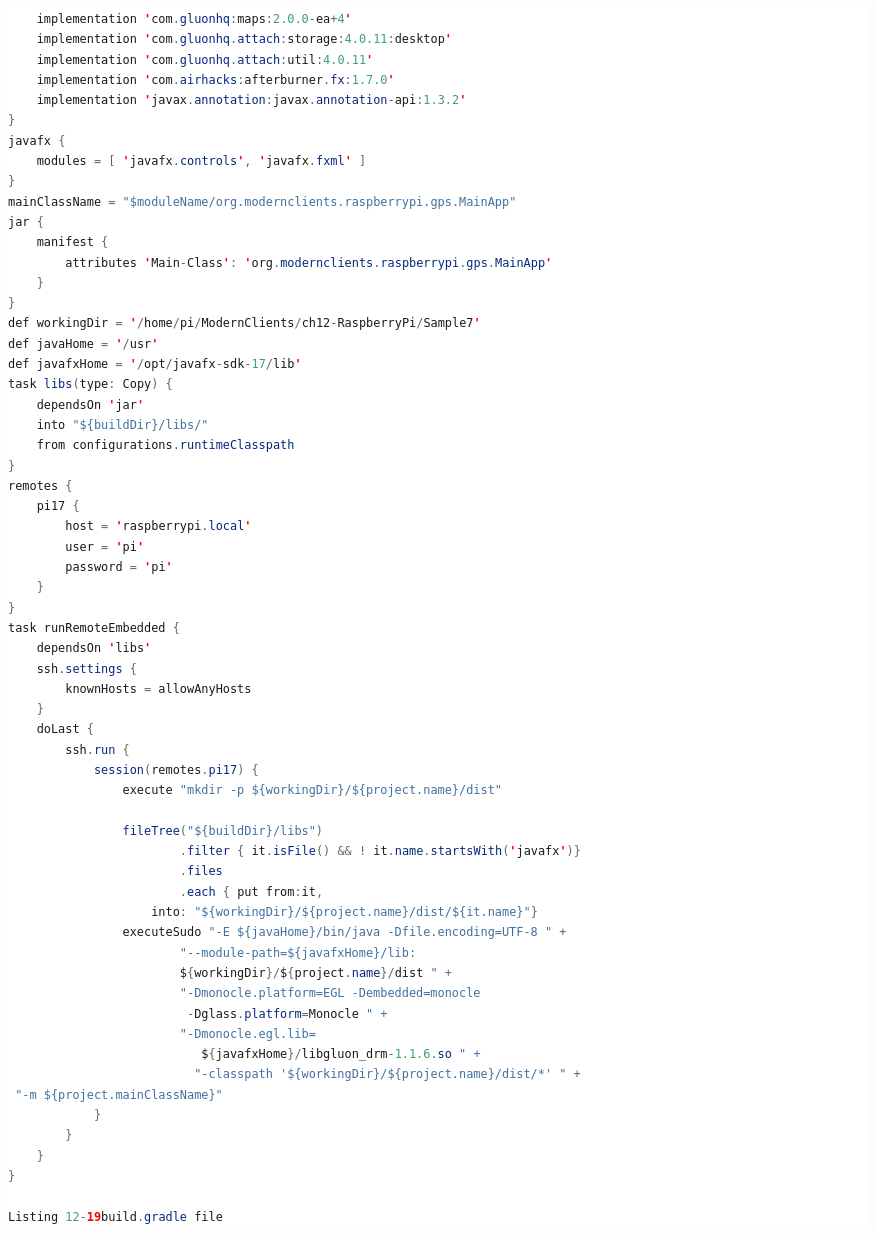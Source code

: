 ```java
    implementation 'com.gluonhq:maps:2.0.0-ea+4'
    implementation 'com.gluonhq.attach:storage:4.0.11:desktop'
    implementation 'com.gluonhq.attach:util:4.0.11'
    implementation 'com.airhacks:afterburner.fx:1.7.0'
    implementation 'javax.annotation:javax.annotation-api:1.3.2'
}
javafx {
    modules = [ 'javafx.controls', 'javafx.fxml' ]
}
mainClassName = "$moduleName/org.modernclients.raspberrypi.gps.MainApp"
jar {
    manifest {
        attributes 'Main-Class': 'org.modernclients.raspberrypi.gps.MainApp'
    }
}
def workingDir = '/home/pi/ModernClients/ch12-RaspberryPi/Sample7'
def javaHome = '/usr'
def javafxHome = '/opt/javafx-sdk-17/lib'
task libs(type: Copy) {
    dependsOn 'jar'
    into "${buildDir}/libs/"
    from configurations.runtimeClasspath
}
remotes {
    pi17 {
        host = 'raspberrypi.local'
        user = 'pi'
        password = 'pi'
    }
}
task runRemoteEmbedded {
    dependsOn 'libs'
    ssh.settings {
        knownHosts = allowAnyHosts
    }
    doLast {
        ssh.run {
            session(remotes.pi17) {
                execute "mkdir -p ${workingDir}/${project.name}/dist"

                fileTree("${buildDir}/libs")
                        .filter { it.isFile() && ! it.name.startsWith('javafx')}
                        .files
                        .each { put from:it,
                    into: "${workingDir}/${project.name}/dist/${it.name}"}
                executeSudo "-E ${javaHome}/bin/java -Dfile.encoding=UTF-8 " +
                        "--module-path=${javafxHome}/lib:
                        ${workingDir}/${project.name}/dist " +
                        "-Dmonocle.platform=EGL -Dembedded=monocle
                         -Dglass.platform=Monocle " +
                        "-Dmonocle.egl.lib=
                           ${javafxHome}/libgluon_drm-1.1.6.so " +
                          "-classpath '${workingDir}/${project.name}/dist/*' " +
 "-m ${project.mainClassName}"
            }
        }
    }
}

Listing 12-19build.gradle file

```

